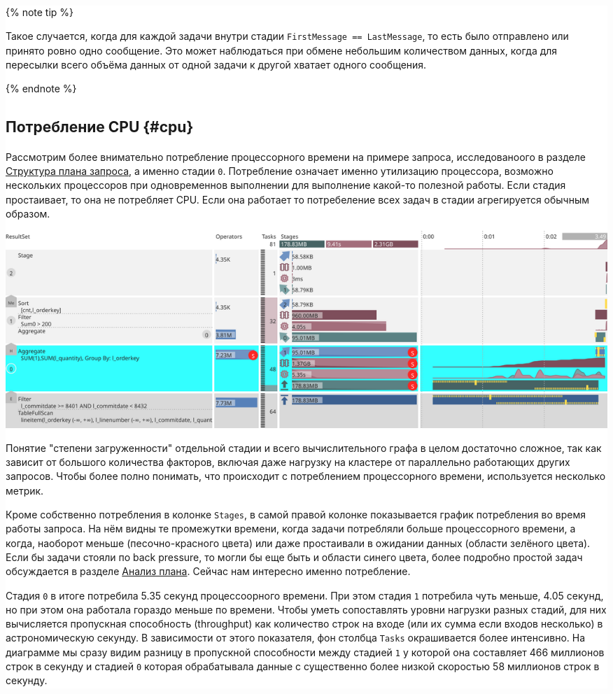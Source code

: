 {% note tip %}

Такое случается, когда для каждой задачи внутри стадии ```FirstMessage == LastMessage```, то есть было отправлено или принято ровно одно сообщение. Это может наблюдаться при обмене небольшим количеством данных, когда для пересылки всего объёма данных от одной задачи к другой хватает одного сообщения.

{% endnote %}

## Потребление CPU {#cpu}

Рассмотрим более внимательно потребление процессорного времени на примере запроса, исследованоого в разделе [Структура плана запроса](structure.md), а именно стадии ```0```. Потребление означает именно утилизацию процессора, возможно нескольких процессоров при одновременнов выполнении для выполнение какой-то полезной работы. Если стадия простаивает, то она не потребляет CPU. Если она работает то потребеление всех задач в стадии агрегируется обычным образом.

![Потребление CPU](../../_assets/rts-structure-0.svg)

Понятие "степени загруженности" отдельной стадии и всего вычислительного графа в целом достаточно сложное, так как зависит от большого количества факторов, включая даже нагрузку на кластере от параллельно работающих других запросов. Чтобы более полно понимать, что происходит с потреблением процессорного времени, используется несколько метрик.

Кроме собственно потребления в колонке ```Stages```, в самой правой колонке показывается график потребления во время работы запроса. На нём видны те промежутки времени, когда задачи потребляли больше процессорного времени, а когда, наоборот меньше (песочно-красного цвета) или даже простаивали в ожидании данных (области зелёного цвета). Если бы задачи стояли по back pressure, то могли бы еще быть и области синего цвета, более подробно простой задач обсуждается в разделе [Анализ плана](analysis.md). Сейчас нам интересно именно потребление.

Стадия ```0``` в итоге потребила 5.35 секунд процессоорного времени. При этом стадия ```1``` потребила чуть меньше, 4.05 секунд, но при этом она работала гораздо меньше по времени. Чтобы уметь сопоставлять уровни нагрузки разных стадий, для них вычисляется пропускная способность (throughput) как количество строк на входе (или их сумма если входов несколько) в астрономическую секунду. В зависимости от этого показателя, фон столбца ```Tasks``` окрашивается более интенсивно. На диаграмме мы сразу видим разницу в пропускной способности между стадией ```1``` у которой она составляет 466 миллионов строк в секунду и стадией ```0``` которая обрабатывала данные с существенно более низкой скоростью 58 миллионов строк в секунду.
